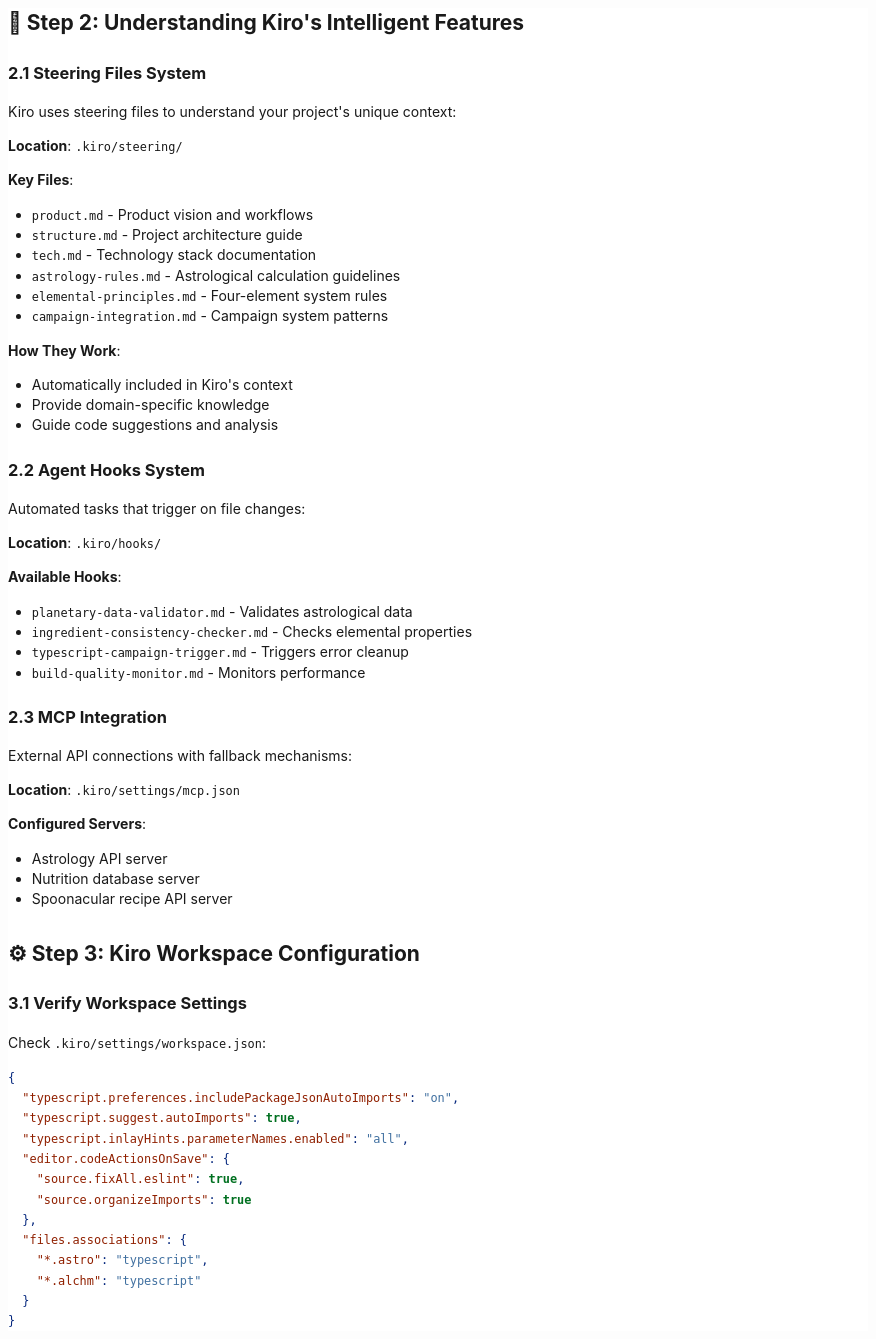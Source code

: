 ## 🧠 Step 2: Understanding Kiro's Intelligent Features

### 2.1 Steering Files System

Kiro uses steering files to understand your project's unique context:

**Location**: `.kiro/steering/`

**Key Files**:

- `product.md` - Product vision and workflows
- `structure.md` - Project architecture guide
- `tech.md` - Technology stack documentation
- `astrology-rules.md` - Astrological calculation guidelines
- `elemental-principles.md` - Four-element system rules
- `campaign-integration.md` - Campaign system patterns

**How They Work**:

- Automatically included in Kiro's context
- Provide domain-specific knowledge
- Guide code suggestions and analysis

### 2.2 Agent Hooks System

Automated tasks that trigger on file changes:

**Location**: `.kiro/hooks/`

**Available Hooks**:

- `planetary-data-validator.md` - Validates astrological data
- `ingredient-consistency-checker.md` - Checks elemental properties
- `typescript-campaign-trigger.md` - Triggers error cleanup
- `build-quality-monitor.md` - Monitors performance

### 2.3 MCP Integration

External API connections with fallback mechanisms:

**Location**: `.kiro/settings/mcp.json`

**Configured Servers**:

- Astrology API server
- Nutrition database server
- Spoonacular recipe API server

## ⚙️ Step 3: Kiro Workspace Configuration

### 3.1 Verify Workspace Settings

Check `.kiro/settings/workspace.json`:

```json
{
  "typescript.preferences.includePackageJsonAutoImports": "on",
  "typescript.suggest.autoImports": true,
  "typescript.inlayHints.parameterNames.enabled": "all",
  "editor.codeActionsOnSave": {
    "source.fixAll.eslint": true,
    "source.organizeImports": true
  },
  "files.associations": {
    "*.astro": "typescript",
    "*.alchm": "typescript"
  }
}
```